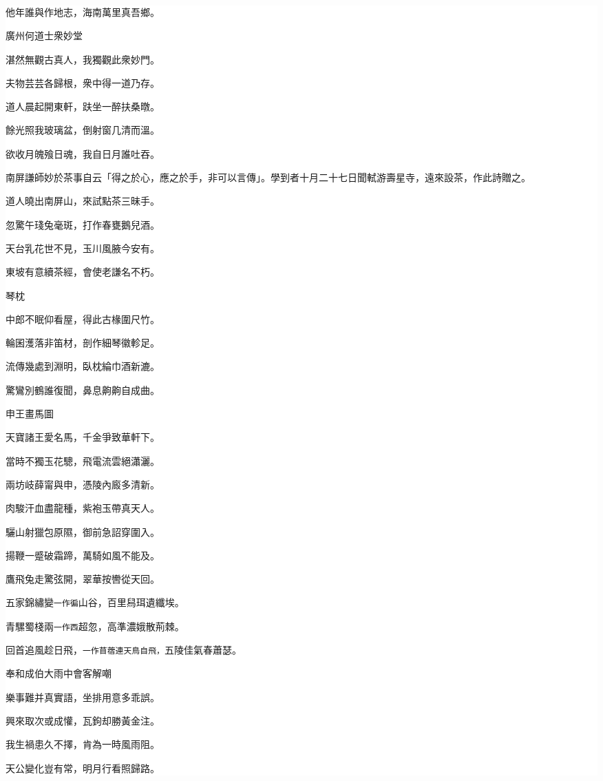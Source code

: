 他年誰與作地志，海南萬里真吾鄉。

廣州何道士衆妙堂

湛然無觀古真人，我獨觀此衆妙門。

夫物芸芸各歸根，衆中得一道乃存。

道人晨起開東軒，趺坐一醉扶桑暾。

餘光照我玻璃盆，倒射窗几清而溫。

欲收月魄飱日魂，我自日月誰吐吞。

南屏謙師妙於茶事自云「得之於心，應之於手，非可以言傳」。學到者十月二十七日聞軾游壽星寺，遠來設茶，作此詩贈之。

道人曉出南屏山，來試點茶三昧手。

忽驚午琖兔毫斑，打作春甕鵝兒酒。

天台乳花世不見，玉川風腋今安有。

東坡有意續茶經，會使老謙名不朽。

琴枕

中郎不眠仰看屋，得此古椽圍尺竹。

輪囷濩落非笛材，剖作細琴徽軫足。

流傳幾處到淵明，臥枕綸巾酒新漉。

驚鸞別鶴誰復聞，鼻息齁齁自成曲。

申王畫馬圖

天寶諸王愛名馬，千金爭致華軒下。

當時不獨玉花驄，飛電流雲絕瀟灑。

兩坊岐薛甯與申，憑陵內廄多清新。

肉駿汗血盡龍種，紫袍玉帶真天人。

驪山射獵包原隰，御前急詔穿圍入。

揚鞭一蹙破霜蹄，萬騎如風不能及。

鷹飛兔走驚弦開，翠華按轡從天回。

五家錦繡變`一作徧`山谷，百里舄珥遺纖埃。

青騾蜀棧兩`一作西`超忽，高準濃娥散荊棘。

回首追風趁日飛，`一作苜蓿連天鳥自飛，`五陵佳氣春蕭瑟。

奉和成伯大雨中會客解嘲

樂事難并真實語，坐排用意多乖誤。

興來取次或成懽，瓦鉤却勝黃金注。

我生禍患久不擇，肯為一時風雨阻。

天公變化豈有常，明月行看照歸路。
